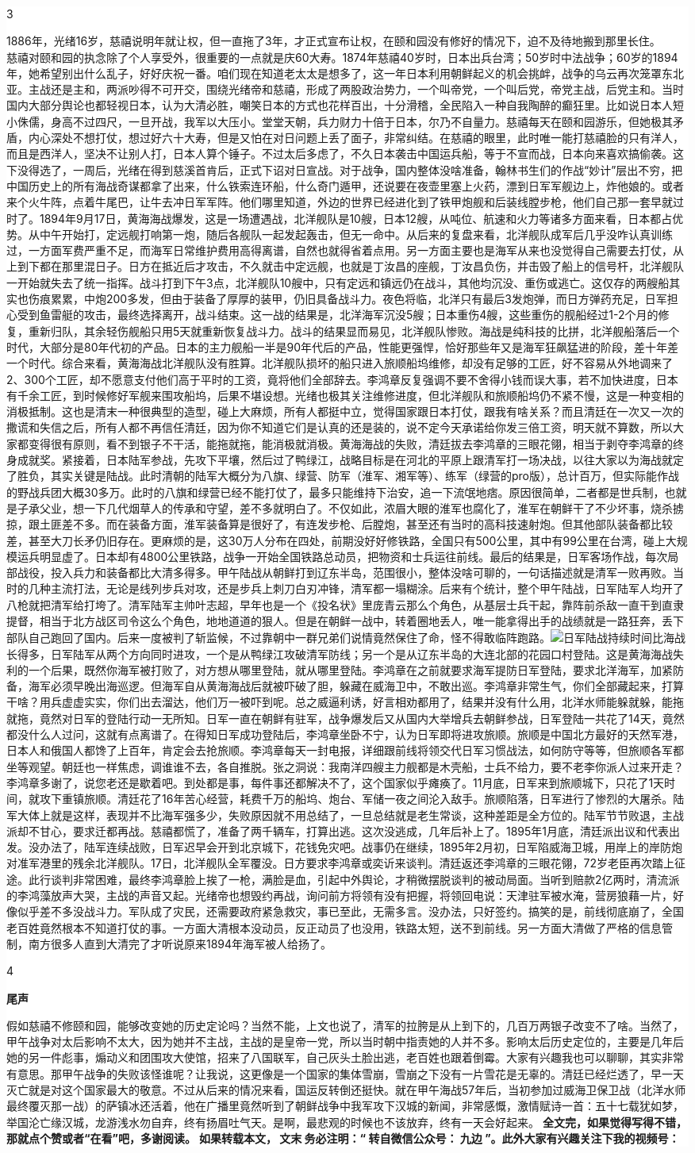 3

1886年，光绪16岁，慈禧说明年就让权，但一直拖了3年，才正式宣布让权，在颐和园没有修好的情况下，迫不及待地搬到那里长住。  
慈禧对颐和园的执念除了个人享受外，很重要的一点就是庆60大寿。1874年慈禧40岁时，日本出兵台湾；50岁时中法战争；60岁的1894年，她希望别出什么乱子，好好庆祝一番。咱们现在知道老太太是想多了，这一年日本利用朝鲜起义的机会挑衅，战争的乌云再次笼罩东北亚。主战还是主和，两派吵得不可开交，围绕光绪帝和慈禧，形成了两股政治势力，一个叫帝党，一个叫后党，帝党主战，后党主和。当时国内大部分舆论也都轻视日本，认为大清必胜，嘲笑日本的方式也花样百出，十分滑稽，全民陷入一种自我陶醉的癫狂里。比如说日本人短小侏儒，身高不过四尺，一旦开战，我军以大压小。堂堂天朝，兵力财力十倍于日本，尔乃不自量力。慈禧每天在颐和园游乐，但她极其矛盾，内心深处不想打仗，想过好六十大寿，但是又怕在对日问题上丢了面子，非常纠结。在慈禧的眼里，此时唯一能打慈禧脸的只有洋人，而且是西洋人，坚决不让别人打，日本人算个锤子。不过太后多虑了，不久日本袭击中国运兵船，等于不宣而战，日本向来喜欢搞偷袭。这下没得选了，一周后，光绪在得到慈溪首肯后，正式下诏对日宣战。对于战争，国内整体没啥准备，翰林书生们的作战“妙计”层出不穷，把中国历史上的所有海战奇谋都拿了出来，什么铁索连环船，什么奇门遁甲，还说要在夜壶里塞上火药，漂到日军军舰边上，炸他娘的。或者来个火牛阵，点着牛尾巴，让牛去冲日军军阵。他们哪里知道，外边的世界已经进化到了铁甲炮舰和后装线膛步枪，他们自己那一套早就过时了。1894年9月17日，黄海海战爆发，这是一场遭遇战，北洋舰队是10艘，日本12艘，从吨位、航速和火力等诸多方面来看，日本都占优势。从中午开始打，定远舰打响第一炮，随后各舰队一起发起轰击，但无一命中。从后来的复盘来看，北洋舰队成军后几乎没咋认真训练过，一方面军费严重不足，而海军日常维护费用高得离谱，自然也就得省着点用。另一方面主要也是海军从来也没觉得自己需要去打仗，从上到下都在那里混日子。日方在抵近后才攻击，不久就击中定远舰，也就是丁汝昌的座舰，丁汝昌负伤，并击毁了船上的信号杆，北洋舰队一开始就失去了统一指挥。战斗打到下午3点，北洋舰队10艘中，只有定远和镇远仍在战斗，其他均沉没、重伤或逃亡。这仅存的两艘船其实也伤痕累累，中炮200多发，但由于装备了厚厚的装甲，仍旧具备战斗力。夜色将临，北洋只有最后3发炮弹，而日方弹药充足，日军担心受到鱼雷艇的攻击，最终选择离开，战斗结束。这一战的结果是，北洋海军沉没5艘；日本重伤4艘，这些重伤的舰船经过1-2个月的修复，重新归队，其余轻伤舰船只用5天就重新恢复战斗力。战斗的结果显而易见，北洋舰队惨败。海战是纯科技的比拼，北洋舰船落后一个时代，大部分是80年代初的产品。日本的主力舰船一半是90年代后的产品，性能更强悍，恰好那些年又是海军狂飙猛进的阶段，差十年差一个时代。综合来看，黄海海战北洋舰队没有胜算。北洋舰队损坏的船只进入旅顺船坞维修，却没有足够的工匠，好不容易从外地调来了2、300个工匠，却不愿意支付他们高于平时的工资，竟将他们全部辞去。李鸿章反复强调不要不舍得小钱而误大事，若不加快进度，日本有千余工匠，到时候修好军舰来围攻船坞，后果不堪设想。光绪也极其关注维修进度，但北洋舰队和旅顺船坞仍不紧不慢，这是一种变相的消极抵制。这也是清末一种很典型的造型，碰上大麻烦，所有人都挺中立，觉得国家跟日本打仗，跟我有啥关系？而且清廷在一次又一次的撒谎和失信之后，所有人都不再信任清廷，因为你不知道它们是认真的还是装的，说不定今天承诺给你发三倍工资，明天就不算数，所以大家都变得很有原则，看不到银子不干活，能拖就拖，能消极就消极。黄海海战的失败，清廷拔去李鸿章的三眼花翎，相当于剥夺李鸿章的终身成就奖。紧接着，日本陆军参战，先攻下平壤，然后过了鸭绿江，战略目标是在河北的平原上跟清军打一场决战，以往大家以为海战就定了胜负，其实关键是陆战。此时清朝的陆军大概分为八旗、绿营、防军（淮军、湘军等）、练军（绿营的pro版），总计百万，但实际能作战的野战兵团大概30多万。此时的八旗和绿营已经不能打仗了，最多只能维持下治安，追一下流氓地痞。原因很简单，二者都是世兵制，也就是子承父业，想一下几代烟草人的传承和守望，差不多就明白了。不仅如此，浓眉大眼的淮军也腐化了，淮军在朝鲜干了不少坏事，烧杀掳掠，跟土匪差不多。而在装备方面，淮军装备算是很好了，有连发步枪、后膛炮，甚至还有当时的高科技速射炮。但其他部队装备都比较差，甚至大刀长矛仍旧存在。更麻烦的是，这30万人分布在四处，前期没好好修铁路，全国只有500公里，其中有99公里在台湾，碰上大规模运兵明显虚了。日本却有4800公里铁路，战争一开始全国铁路总动员，把物资和士兵运往前线。最后的结果是，日军客场作战，每次局部战役，投入兵力和装备都比大清多得多。甲午陆战从朝鲜打到辽东半岛，范围很小，整体没啥可聊的，一句话描述就是清军一败再败。当时的几种主流打法，无论是线列步兵对攻，还是步兵上刺刀白刃冲锋，清军都一塌糊涂。后来有个统计，整个甲午陆战，日军陆军人均开了八枪就把清军给打垮了。清军陆军主帅叶志超，早年也是一个《投名状》里庞青云那么个角色，从基层士兵干起，靠阵前杀敌一直干到直隶提督，相当于北方战区司令这么个角色，地地道道的狠人。但是在朝鲜一战中，转着圈地丢人，唯一能拿得出手的战绩就是一路狂奔，丢下部队自己跑回了国内。后来一度被判了斩监候，不过靠朝中一群兄弟们说情竟然保住了命，怪不得敢临阵跑路。![](https://mmbiz.qpic.cn/sz_mmbiz_jpg/INpibEpTBzYdq6GaIl8B2M8ckw7zogwmmib9LqosD4n8072D7WrKTzzGib2oibCBIXhOJicnXdLTz7JBBIZyicC2274Q/640?wx_fmt=jpeg&from;=appmsg)日军陆战持续时间比海战长得多，日军陆军从两个方向同时进攻，一个是从鸭绿江攻破清军防线；另一个是从辽东半岛的大连北部的花园口村登陆。这是黄海海战失利的一个后果，既然你海军被打败了，对方想从哪里登陆，就从哪里登陆。李鸿章在之前就要求海军提防日军登陆，要求北洋海军，加紧防备，海军必须早晚出海巡逻。但海军自从黄海海战后就被吓破了胆，躲藏在威海卫中，不敢出巡。李鸿章非常生气，你们全部藏起来，打算干啥？用兵虚虚实实，你们出去溜达，他们万一被吓到呢。总之威逼利诱，好言相劝都用了，结果并没有什么用，北洋水师能躲就躲，能拖就拖，竟然对日军的登陆行动一无所知。日军一直在朝鲜有驻军，战争爆发后又从国内大举增兵去朝鲜参战，日军登陆一共花了14天，竟然都没什么人过问，这就有点离谱了。在得知日军成功登陆后，李鸿章坐卧不宁，认为日军即将进攻旅顺。旅顺是中国北方最好的天然军港，日本人和俄国人都馋了上百年，肯定会去抢旅顺。李鸿章每天一封电报，详细跟前线将领交代日军习惯战法，如何防守等等，但旅顺各军都坐等观望。朝廷也一样焦虑，调谁谁不去，各自推脱。张之洞说：我南洋四艘主力舰都是木壳船，士兵不给力，要不老李你派人过来开走？李鸿章多谢了，说您老还是歇着吧。到处都是事，每件事还都解决不了，这个国家似乎瘫痪了。11月底，日军来到旅顺城下，只花了1天时间，就攻下重镇旅顺。清廷花了16年苦心经营，耗费千万的船坞、炮台、军储一夜之间沦入敌手。旅顺陷落，日军进行了惨烈的大屠杀。陆军大体上就是这样，表现并不比海军强多少，失败原因就不用总结了，一旦总结就是老生常谈，这种差距是全方位的。陆军节节败退，主战派却不甘心，要求迁都再战。慈禧都慌了，准备了两千辆车，打算出逃。这次没逃成，几年后补上了。1895年1月底，清廷派出议和代表出发。没办法了，陆军连续战败，日军迟早会开到北京城下，花钱免灾吧。战事仍在继续，1895年2月初，日军陷威海卫城，用岸上的岸防炮对准军港里的残余北洋舰队。17日，北洋舰队全军覆没。日方要求李鸿章或奕䜣来谈判。清廷返还李鸿章的三眼花翎，72岁老臣再次踏上征途。此行谈判非常困难，最终李鸿章脸上挨了一枪，满脸是血，引起中外舆论，才稍微摆脱谈判的被动局面。当听到赔款2亿两时，清流派的李鸿藻放声大哭，主战的声音又起。光绪帝也想毁约再战，询问前方将领有没有把握，将领回电说：天津驻军被水淹，营房狼藉一片，好像似乎差不多没战斗力。军队成了灾民，还需要政府紧急救灾，事已至此，无需多言。没办法，只好签约。搞笑的是，前线彻底崩了，全国老百姓竟然根本不知道打仗的事。一方面大清根本没动员，反正动员了也没用，铁路太短，送不到前线。另一方面大清做了严格的信息管制，南方很多人直到大清完了才听说原来1894年海军被人给扬了。  

4

**尾声**

假如慈禧不修颐和园，能够改变她的历史定论吗？当然不能，上文也说了，清军的拉胯是从上到下的，几百万两银子改变不了啥。当然了，甲午战争对太后影响不太大，因为她并不主战，主战的是皇帝一党，所以当时朝中指责她的人并不多。影响太后历史定位的，主要是几年后她的另一件彪事，煽动义和团围攻大使馆，招来了八国联军，自己灰头土脸出逃，老百姓也跟着倒霉。大家有兴趣我也可以聊聊，其实非常有意思。那甲午战争的失败该怪谁呢？让我说，这更像是一个国家的集体雪崩，雪崩之下没有一片雪花是无辜的。清廷已经烂透了，早一天灭亡就是对这个国家最大的敬意。不过从后来的情况来看，国运反转倒还挺快。就在甲午海战57年后，当初参加过威海卫保卫战（北洋水师最终覆灭那一战）的萨镇冰还活着，他在广播里竟然听到了朝鲜战争中我军攻下汉城的新闻，非常感慨，激情赋诗一首：五十七载犹如梦，举国沦亡缘汉城，龙游浅水勿自弃，终有扬眉吐气天。是啊，最悲观的时候也不该放弃，终有一天会好起来。
**全文完，如果觉得写得不错，那就点个赞或者“在看”吧，多谢阅读。** **如果转载本文， **文末** 务必注明：“ **转自微信公众号：**
**九边** ”。此外大家有兴趣关注下我的视频号：**

